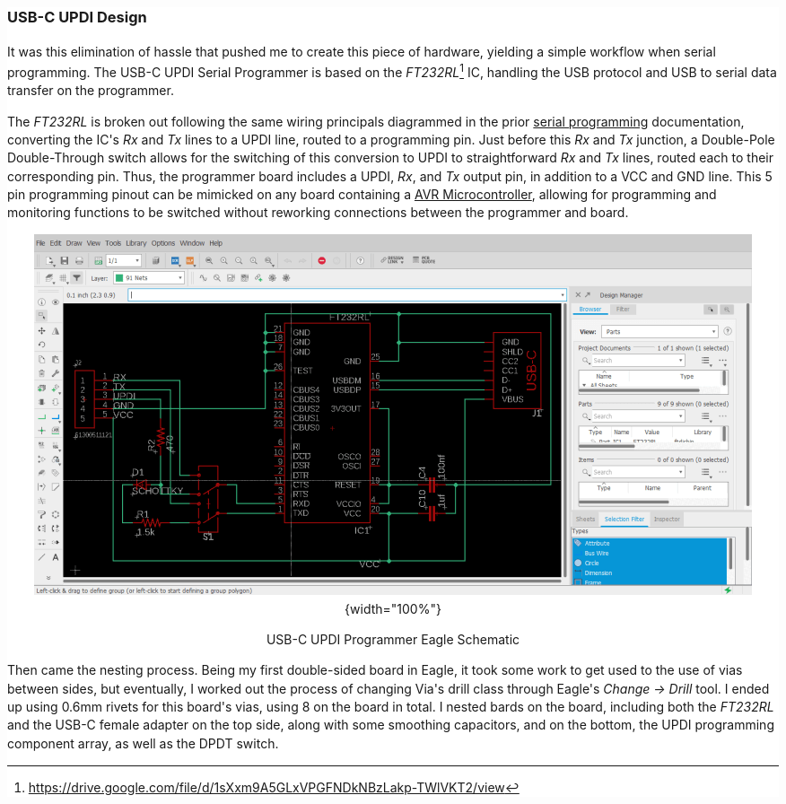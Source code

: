 ### USB-C UPDI Design

It was this elimination of hassle that pushed me to create this piece of hardware, yielding a simple workflow when serial programming. The USB-C UPDI Serial Programmer is based on the *FT232RL*[^3] IC, handling the USB protocol and USB to serial data transfer on the programmer. 

<iframe src="https://drive.google.com/file/d/1sXxm9A5GLxVPGFNDkNBzLakp-TWlVKT2/preview" width="100%" height="500" allow="autoplay"></iframe>

The *FT232RL* is broken out following the same wiring principals diagrammed in the prior [serial programming](https://teddywarner.org/Projects/SerialUPDI/#serial-programming) documentation, converting the IC's *Rx* and *Tx* lines to a UPDI line, routed to a programming pin. Just before this *Rx* and *Tx* junction, a Double-Pole Double-Through switch allows for the switching of this conversion to UPDI to straightforward *Rx* and *Tx* lines, routed each to their corresponding pin. Thus, the programmer board includes a UPDI, *Rx*, and *Tx* output pin, in addition to a VCC and GND line. This 5 pin programming pinout can be mimicked on any board containing a [AVR Microcontroller](https://www.microchip.com/en-us/products/microcontrollers-and-microprocessors/8-bit-mcus/avr-mcus), allowing for programming and monitoring functions to be switched without reworking connections between the programmer and board.

<center>

![](../assets/images/SerialUPDI/ICPSchem1.png){width="100%"}
  <figcaption>USB-C UPDI Programmer Eagle Schematic</figcaption>

</center>

Then came the nesting process. Being my first double-sided board in Eagle, it took some work to get used to the use of vias between sides, but eventually, I worked out the process of changing Via's drill class through Eagle's *Change -> Drill* tool. I ended up using 0.6mm rivets for this board's vias, using 8 on the board in total. I nested bards on the board, including both the *FT232RL* and the USB-C female adapter on the top side, along with some smoothing capacitors, and on the bottom, the UPDI programming component array, as well as the DPDT switch.


[^1]: https://github.com/SpenceKonde/megaTinyCore
[^2]: https://github.com/SpenceKonde/megaTinyCore/blob/master/Installation.md
[^3]: https://drive.google.com/file/d/1sXxm9A5GLxVPGFNDkNBzLakp-TWlVKT2/view
